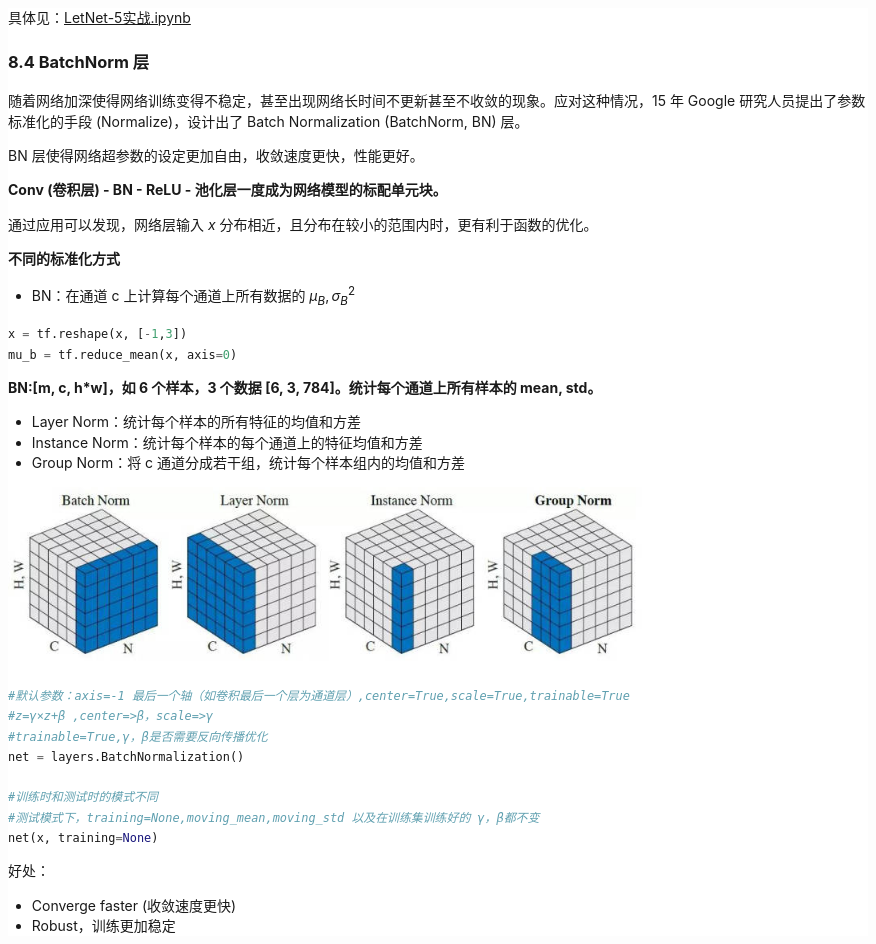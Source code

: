 具体见：[LetNet-5实战.ipynb](code\chapter08\LetNet-5实战.ipynb)

### 8.4 BatchNorm 层

随着网络加深使得网络训练变得不稳定，甚至出现网络长时间不更新甚至不收敛的现象。应对这种情况，15 年 Google 研究人员提出了参数标准化的手段 (Normalize)，设计出了 Batch Normalization (BatchNorm, BN) 层。

BN 层使得网络超参数的设定更加自由，收敛速度更快，性能更好。

**Conv (卷积层) -  BN - ReLU - 池化层一度成为网络模型的标配单元块。**

通过应用可以发现，网络层输入 $x$ 分布相近，且分布在较小的范围内时，更有利于函数的优化。



**不同的标准化方式**

- BN：在通道 c 上计算每个通道上所有数据的 $\mu_B, \sigma^2_B$

```python
x = tf.reshape(x, [-1,3])
mu_b = tf.reduce_mean(x, axis=0)
```

**BN:[m, c, h*w]，如 6  个样本，3 个数据 [6, 3, 784]。统计每个通道上所有样本的 mean, std。**

- Layer Norm：统计每个样本的所有特征的均值和方差
- Instance Norm：统计每个样本的每个通道上的特征均值和方差
- Group Norm：将 c 通道分成若干组，统计每个样本组内的均值和方差

<img src="image/17.jpg" style="zoom:80%;" />

```python
#默认参数：axis=-1 最后一个轴（如卷积最后一个层为通道层）,center=True,scale=True,trainable=True
#z=γ×z+β ,center=>β，scale=>γ
#trainable=True,γ，β是否需要反向传播优化
net = layers.BatchNormalization()

#训练时和测试时的模式不同
#测试模式下，training=None,moving_mean,moving_std 以及在训练集训练好的 γ，β都不变
net(x, training=None)
```

好处：

- Converge faster (收敛速度更快)
- Robust，训练更加稳定
